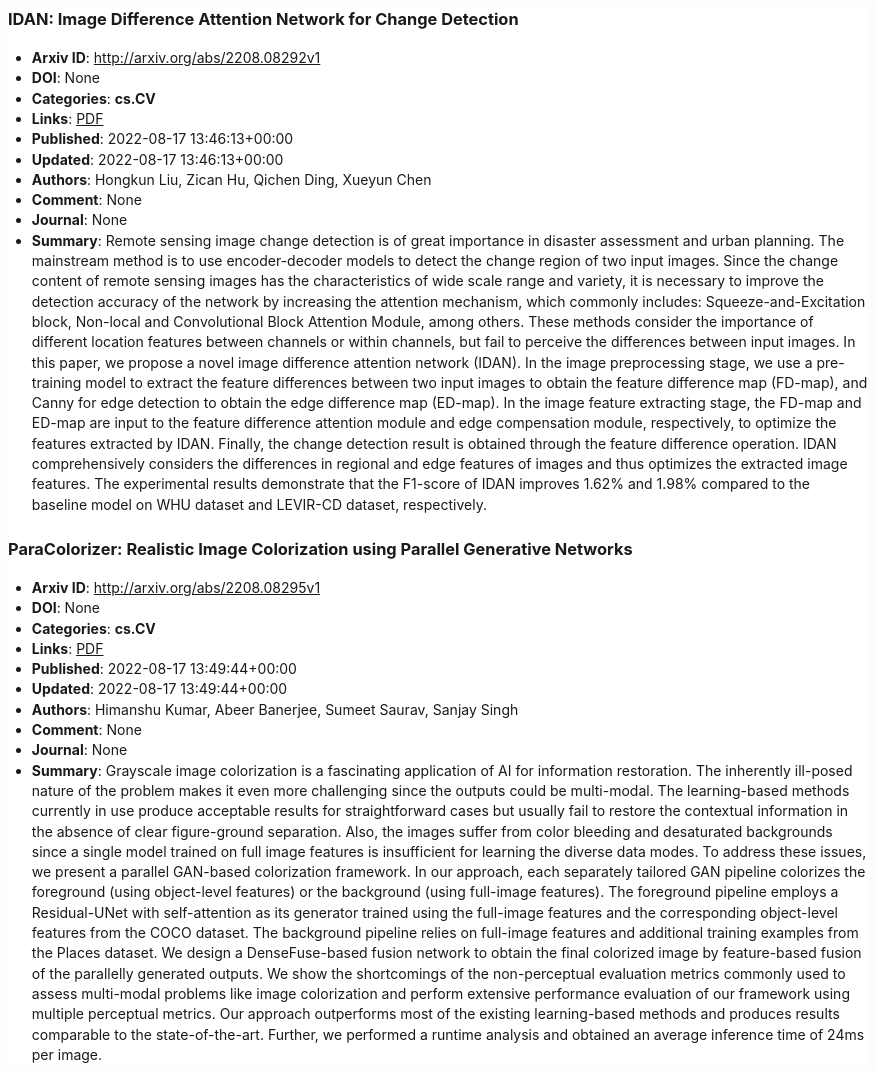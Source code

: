 

### IDAN: Image Difference Attention Network for Change Detection
- **Arxiv ID**: http://arxiv.org/abs/2208.08292v1
- **DOI**: None
- **Categories**: **cs.CV**
- **Links**: [PDF](http://arxiv.org/pdf/2208.08292v1)
- **Published**: 2022-08-17 13:46:13+00:00
- **Updated**: 2022-08-17 13:46:13+00:00
- **Authors**: Hongkun Liu, Zican Hu, Qichen Ding, Xueyun Chen
- **Comment**: None
- **Journal**: None
- **Summary**: Remote sensing image change detection is of great importance in disaster assessment and urban planning. The mainstream method is to use encoder-decoder models to detect the change region of two input images. Since the change content of remote sensing images has the characteristics of wide scale range and variety, it is necessary to improve the detection accuracy of the network by increasing the attention mechanism, which commonly includes: Squeeze-and-Excitation block, Non-local and Convolutional Block Attention Module, among others. These methods consider the importance of different location features between channels or within channels, but fail to perceive the differences between input images. In this paper, we propose a novel image difference attention network (IDAN). In the image preprocessing stage, we use a pre-training model to extract the feature differences between two input images to obtain the feature difference map (FD-map), and Canny for edge detection to obtain the edge difference map (ED-map). In the image feature extracting stage, the FD-map and ED-map are input to the feature difference attention module and edge compensation module, respectively, to optimize the features extracted by IDAN. Finally, the change detection result is obtained through the feature difference operation. IDAN comprehensively considers the differences in regional and edge features of images and thus optimizes the extracted image features. The experimental results demonstrate that the F1-score of IDAN improves 1.62% and 1.98% compared to the baseline model on WHU dataset and LEVIR-CD dataset, respectively.



### ParaColorizer: Realistic Image Colorization using Parallel Generative Networks
- **Arxiv ID**: http://arxiv.org/abs/2208.08295v1
- **DOI**: None
- **Categories**: **cs.CV**
- **Links**: [PDF](http://arxiv.org/pdf/2208.08295v1)
- **Published**: 2022-08-17 13:49:44+00:00
- **Updated**: 2022-08-17 13:49:44+00:00
- **Authors**: Himanshu Kumar, Abeer Banerjee, Sumeet Saurav, Sanjay Singh
- **Comment**: None
- **Journal**: None
- **Summary**: Grayscale image colorization is a fascinating application of AI for information restoration. The inherently ill-posed nature of the problem makes it even more challenging since the outputs could be multi-modal. The learning-based methods currently in use produce acceptable results for straightforward cases but usually fail to restore the contextual information in the absence of clear figure-ground separation. Also, the images suffer from color bleeding and desaturated backgrounds since a single model trained on full image features is insufficient for learning the diverse data modes. To address these issues, we present a parallel GAN-based colorization framework. In our approach, each separately tailored GAN pipeline colorizes the foreground (using object-level features) or the background (using full-image features). The foreground pipeline employs a Residual-UNet with self-attention as its generator trained using the full-image features and the corresponding object-level features from the COCO dataset. The background pipeline relies on full-image features and additional training examples from the Places dataset. We design a DenseFuse-based fusion network to obtain the final colorized image by feature-based fusion of the parallelly generated outputs. We show the shortcomings of the non-perceptual evaluation metrics commonly used to assess multi-modal problems like image colorization and perform extensive performance evaluation of our framework using multiple perceptual metrics. Our approach outperforms most of the existing learning-based methods and produces results comparable to the state-of-the-art. Further, we performed a runtime analysis and obtained an average inference time of 24ms per image.
